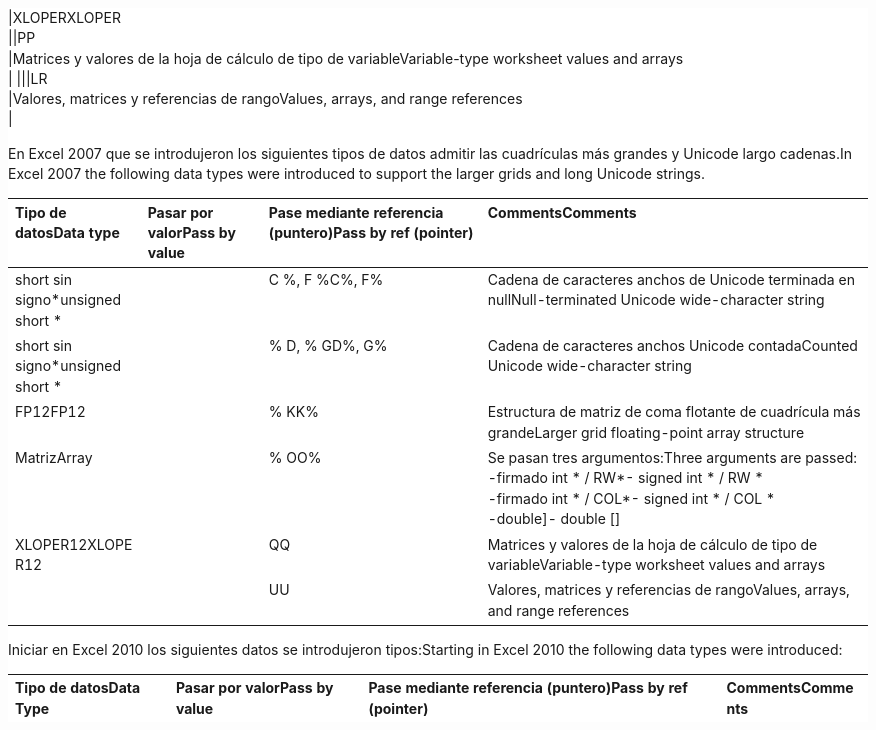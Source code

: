 |<span data-ttu-id="a4ac7-244">XLOPER</span><span class="sxs-lookup"><span data-stu-id="a4ac7-244">XLOPER</span></span>  <br/> ||<span data-ttu-id="a4ac7-245">P</span><span class="sxs-lookup"><span data-stu-id="a4ac7-245">P</span></span>  <br/> |<span data-ttu-id="a4ac7-246">Matrices y valores de la hoja de cálculo de tipo de variable</span><span class="sxs-lookup"><span data-stu-id="a4ac7-246">Variable-type worksheet values and arrays</span></span>  <br/> |
|||<span data-ttu-id="a4ac7-247">L</span><span class="sxs-lookup"><span data-stu-id="a4ac7-247">R</span></span>  <br/> |<span data-ttu-id="a4ac7-248">Valores, matrices y referencias de rango</span><span class="sxs-lookup"><span data-stu-id="a4ac7-248">Values, arrays, and range references</span></span>  <br/> |
   
<span data-ttu-id="a4ac7-249">En Excel 2007 que se introdujeron los siguientes tipos de datos admitir las cuadrículas más grandes y Unicode largo cadenas.</span><span class="sxs-lookup"><span data-stu-id="a4ac7-249">In Excel 2007 the following data types were introduced to support the larger grids and long Unicode strings.</span></span>
  
|<span data-ttu-id="a4ac7-250">**Tipo de datos**</span><span class="sxs-lookup"><span data-stu-id="a4ac7-250">**Data type**</span></span>|<span data-ttu-id="a4ac7-251">**Pasar por valor**</span><span class="sxs-lookup"><span data-stu-id="a4ac7-251">**Pass by value**</span></span>|<span data-ttu-id="a4ac7-252">**Pase mediante referencia (puntero)**</span><span class="sxs-lookup"><span data-stu-id="a4ac7-252">**Pass by ref (pointer)**</span></span>|<span data-ttu-id="a4ac7-253">**Comments**</span><span class="sxs-lookup"><span data-stu-id="a4ac7-253">**Comments**</span></span>|
|:-----|:-----|:-----|:-----|
|<span data-ttu-id="a4ac7-254">short sin signo\*</span><span class="sxs-lookup"><span data-stu-id="a4ac7-254">unsigned short \*</span></span>  <br/> ||<span data-ttu-id="a4ac7-255">C %, F %</span><span class="sxs-lookup"><span data-stu-id="a4ac7-255">C%, F%</span></span>  <br/> |<span data-ttu-id="a4ac7-256">Cadena de caracteres anchos de Unicode terminada en null</span><span class="sxs-lookup"><span data-stu-id="a4ac7-256">Null-terminated Unicode wide-character string</span></span>  <br/> |
|<span data-ttu-id="a4ac7-257">short sin signo\*</span><span class="sxs-lookup"><span data-stu-id="a4ac7-257">unsigned short \*</span></span>  <br/> ||<span data-ttu-id="a4ac7-258">% D, % G</span><span class="sxs-lookup"><span data-stu-id="a4ac7-258">D%, G%</span></span>  <br/> |<span data-ttu-id="a4ac7-259">Cadena de caracteres anchos Unicode contada</span><span class="sxs-lookup"><span data-stu-id="a4ac7-259">Counted Unicode wide-character string</span></span>  <br/> |
|<span data-ttu-id="a4ac7-260">FP12</span><span class="sxs-lookup"><span data-stu-id="a4ac7-260">FP12</span></span>  <br/> ||<span data-ttu-id="a4ac7-261">% K</span><span class="sxs-lookup"><span data-stu-id="a4ac7-261">K%</span></span>  <br/> |<span data-ttu-id="a4ac7-262">Estructura de matriz de coma flotante de cuadrícula más grande</span><span class="sxs-lookup"><span data-stu-id="a4ac7-262">Larger grid floating-point array structure</span></span>  <br/> |
|<span data-ttu-id="a4ac7-263">Matriz</span><span class="sxs-lookup"><span data-stu-id="a4ac7-263">Array</span></span>  <br/> ||<span data-ttu-id="a4ac7-264">% O</span><span class="sxs-lookup"><span data-stu-id="a4ac7-264">O%</span></span>  <br/> |<span data-ttu-id="a4ac7-265">Se pasan tres argumentos:</span><span class="sxs-lookup"><span data-stu-id="a4ac7-265">Three arguments are passed:</span></span><br/><span data-ttu-id="a4ac7-266">-firmado int \* / RW\*</span><span class="sxs-lookup"><span data-stu-id="a4ac7-266">- signed int \* / RW \*</span></span><br/><span data-ttu-id="a4ac7-267">-firmado int \* / COL\*</span><span class="sxs-lookup"><span data-stu-id="a4ac7-267">- signed int \* / COL \*</span></span><br/><span data-ttu-id="a4ac7-268">-double]</span><span class="sxs-lookup"><span data-stu-id="a4ac7-268">- double []</span></span>  <br/> |
|<span data-ttu-id="a4ac7-269">XLOPER12</span><span class="sxs-lookup"><span data-stu-id="a4ac7-269">XLOPER12</span></span>  <br/> ||<span data-ttu-id="a4ac7-270">Q</span><span class="sxs-lookup"><span data-stu-id="a4ac7-270">Q</span></span>  <br/> |<span data-ttu-id="a4ac7-271">Matrices y valores de la hoja de cálculo de tipo de variable</span><span class="sxs-lookup"><span data-stu-id="a4ac7-271">Variable-type worksheet values and arrays</span></span>  <br/> |
|||<span data-ttu-id="a4ac7-272">U</span><span class="sxs-lookup"><span data-stu-id="a4ac7-272">U</span></span>  <br/> |<span data-ttu-id="a4ac7-273">Valores, matrices y referencias de rango</span><span class="sxs-lookup"><span data-stu-id="a4ac7-273">Values, arrays, and range references</span></span>  <br/> |
   
<span data-ttu-id="a4ac7-274">Iniciar en Excel 2010 los siguientes datos se introdujeron tipos:</span><span class="sxs-lookup"><span data-stu-id="a4ac7-274">Starting in Excel 2010 the following data types were introduced:</span></span>
  
|<span data-ttu-id="a4ac7-275">**Tipo de datos**</span><span class="sxs-lookup"><span data-stu-id="a4ac7-275">**Data Type**</span></span>|<span data-ttu-id="a4ac7-276">**Pasar por valor**</span><span class="sxs-lookup"><span data-stu-id="a4ac7-276">**Pass by value**</span></span>|<span data-ttu-id="a4ac7-277">**Pase mediante referencia (puntero)**</span><span class="sxs-lookup"><span data-stu-id="a4ac7-277">**Pass by ref (pointer)**</span></span>|<span data-ttu-id="a4ac7-278">**Comments**</span><span class="sxs-lookup"><span data-stu-id="a4ac7-278">**Comments**</span></span>|
|:-----|:-----|:-----|:-----|